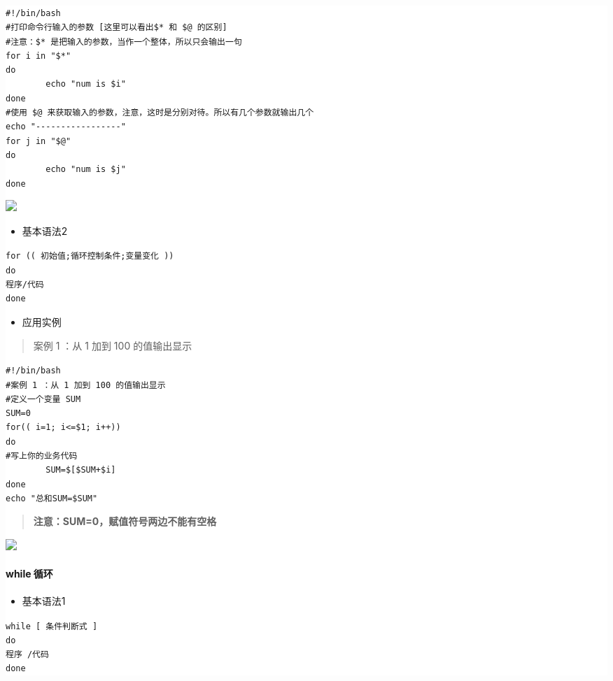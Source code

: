 ```shell
#!/bin/bash
#打印命令行输入的参数 [这里可以看出$* 和 $@ 的区别]
#注意：$* 是把输入的参数，当作一个整体，所以只会输出一句
for i in "$*"
do
        echo "num is $i"
done
#使用 $@ 来获取输入的参数，注意，这时是分别对待。所以有几个参数就输出几个
echo "-----------------"
for j in "$@"
do
        echo "num is $j"
done 
```

![](https://cdn.jsdmirror.com/gh/Cai2w/cdn/img/20210829123116.png)

- 基本语法2

```shell
for (( 初始值;循环控制条件;变量变化 ))
do
程序/代码
done
```

- 应用实例

> 案例 1 ：从 1 加到 100 的值输出显示

```shell
#!/bin/bash
#案例 1 ：从 1 加到 100 的值输出显示
#定义一个变量 SUM
SUM=0
for(( i=1; i<=$1; i++))
do
#写上你的业务代码
        SUM=$[$SUM+$i]
done
echo "总和SUM=$SUM"
```

>**注意：SUM=0，赋值符号两边不能有空格**

![](https://cdn.jsdmirror.com/gh/Cai2w/cdn/img/20210829124028.png)



#### while 循环

- 基本语法1

```shell
while [ 条件判断式 ]
do
程序 /代码
done
```
